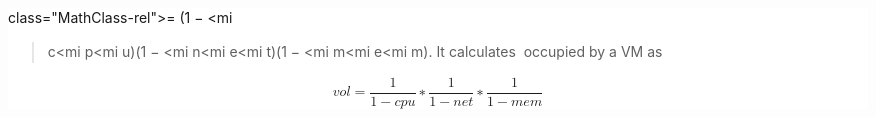 class="MathClass-rel">=</mo> <mrow ><mo
class="MathClass-open">(</mo><mrow><mn>1</mn> <mo
class="MathClass-bin">−</mo> <mi
>c</mi><mi
>p</mi><mi
>u</mi></mrow><mo
class="MathClass-close">)</mo></mrow><mrow ><mo
class="MathClass-open">(</mo><mrow><mn>1</mn> <mo
class="MathClass-bin">−</mo> <mi
>n</mi><mi
>e</mi><mi
>t</mi></mrow><mo
class="MathClass-close">)</mo></mrow><mrow ><mo
class="MathClass-open">(</mo><mrow><mn>1</mn> <mo
class="MathClass-bin">−</mo> <mi
>m</mi><mi
>e</mi><mi
>m</mi></mrow><mo
class="MathClass-close">)</mo></mrow></math>. It
calculates <math
xmlns="http://www.w3.org/1998/Math/MathML"  
display="inline" ><mi
>v</mi><mi
>o</mi><mi
>l</mi><mi
>u</mi><mi
>m</mi><mi
>e</mi></math>
occupied by a VM as


</p>
<math
xmlns="http://www.w3.org/1998/Math/MathML"  
display="block" >
                    <mi
>v</mi><mi
>o</mi><mi
>l</mi> <mo
class="MathClass-rel">=</mo>     <mfrac><mrow
><mn>1</mn></mrow>
<mrow
><mn>1</mn> <mo
class="MathClass-bin">−</mo> <mi
>c</mi><mi
>p</mi><mi
>u</mi></mrow></mfrac> <mo
class="MathClass-bin">∗</mo>  <mfrac><mrow
><mn>1</mn></mrow>
<mrow
><mn>1</mn> <mo
class="MathClass-bin">−</mo> <mi
>n</mi><mi
>e</mi><mi
>t</mi></mrow></mfrac> <mo
class="MathClass-bin">∗</mo>   <mfrac><mrow
><mn>1</mn></mrow>
<mrow
><mn>1</mn> <mo
class="MathClass-bin">−</mo> <mi
>m</mi><mi
>e</mi><mi
>m</mi></mrow></mfrac>
</math>